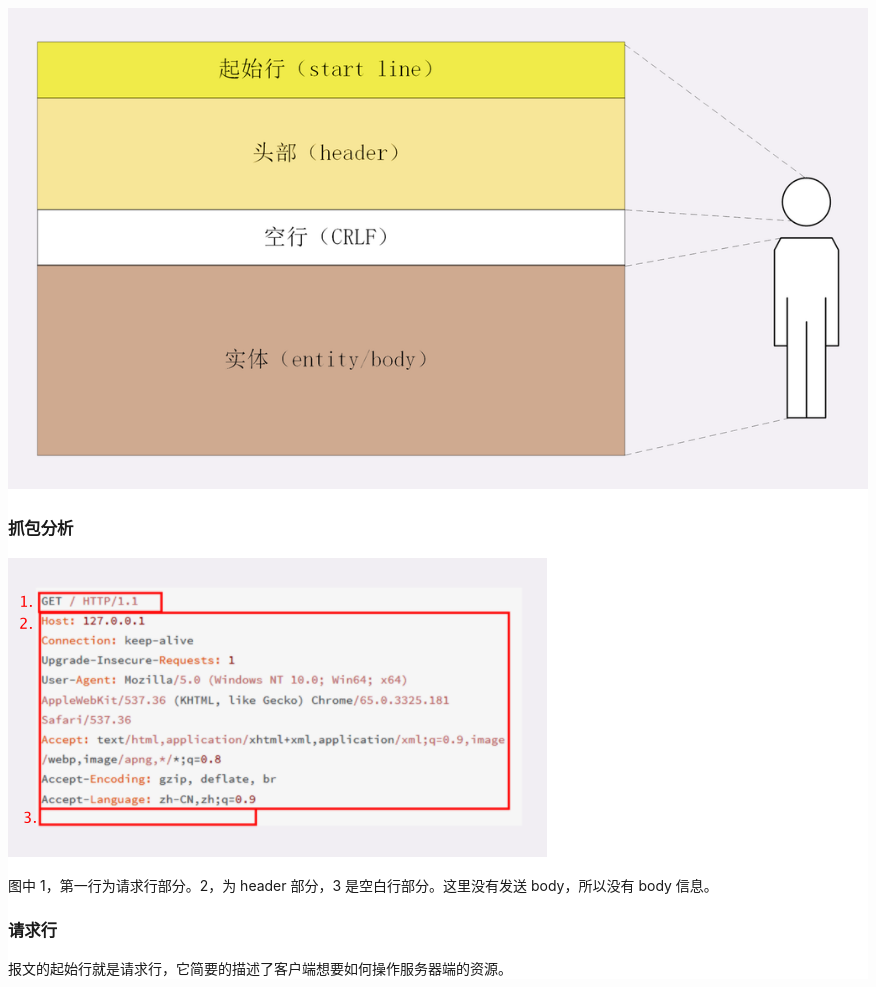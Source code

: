 ![报文结构](./img1.png)

### 抓包分析

![抓包分析](./img2.png)

图中 1，第一行为请求行部分。2，为 header 部分，3 是空白行部分。这里没有发送 body，所以没有 body 信息。

### 请求行

报文的起始行就是请求行，它简要的描述了客户端想要如何操作服务器端的资源。
